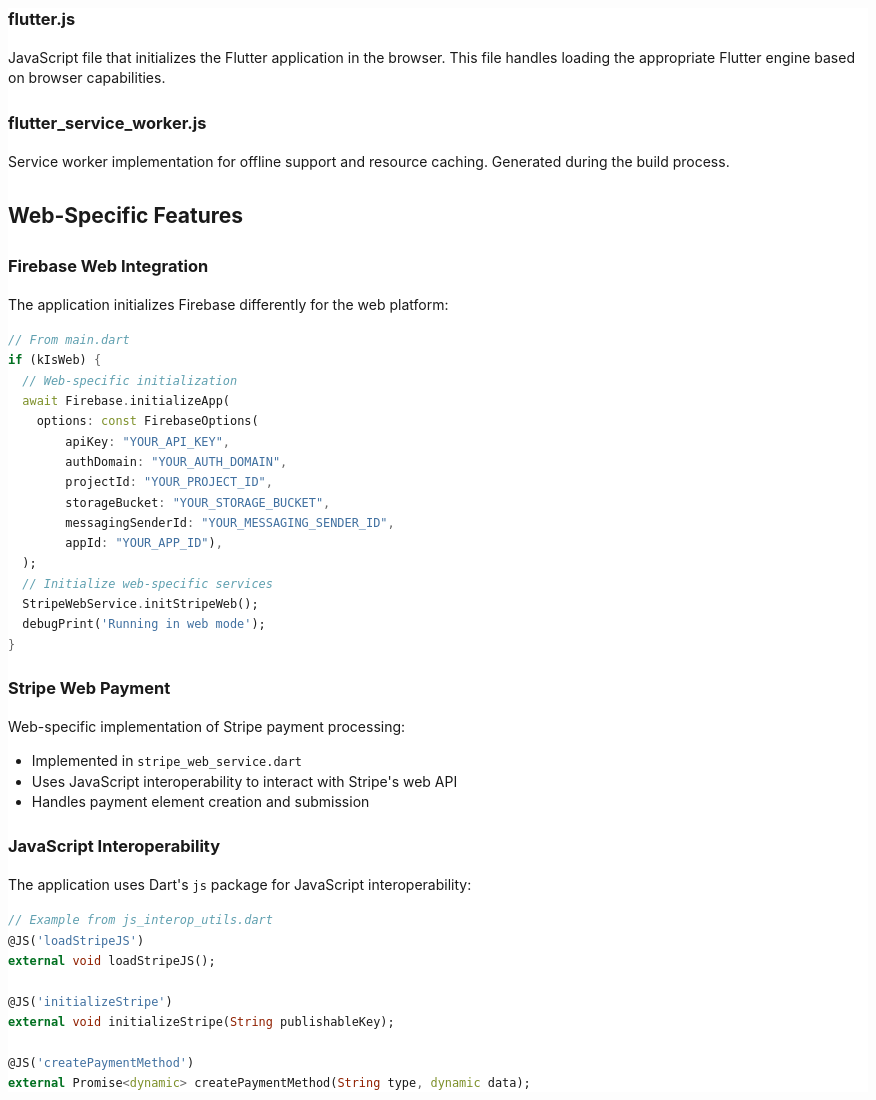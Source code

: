 ### flutter.js

JavaScript file that initializes the Flutter application in the browser. This file handles loading the appropriate Flutter engine based on browser capabilities.

### flutter_service_worker.js

Service worker implementation for offline support and resource caching. Generated during the build process.

## Web-Specific Features

### Firebase Web Integration

The application initializes Firebase differently for the web platform:

```dart
// From main.dart
if (kIsWeb) {
  // Web-specific initialization
  await Firebase.initializeApp(
    options: const FirebaseOptions(
        apiKey: "YOUR_API_KEY",
        authDomain: "YOUR_AUTH_DOMAIN",
        projectId: "YOUR_PROJECT_ID",
        storageBucket: "YOUR_STORAGE_BUCKET",
        messagingSenderId: "YOUR_MESSAGING_SENDER_ID",
        appId: "YOUR_APP_ID"),
  );
  // Initialize web-specific services
  StripeWebService.initStripeWeb();
  debugPrint('Running in web mode');
}
```

### Stripe Web Payment

Web-specific implementation of Stripe payment processing:

- Implemented in `stripe_web_service.dart`
- Uses JavaScript interoperability to interact with Stripe's web API
- Handles payment element creation and submission

### JavaScript Interoperability

The application uses Dart's `js` package for JavaScript interoperability:

```dart
// Example from js_interop_utils.dart
@JS('loadStripeJS')
external void loadStripeJS();

@JS('initializeStripe')
external void initializeStripe(String publishableKey);

@JS('createPaymentMethod')
external Promise<dynamic> createPaymentMethod(String type, dynamic data);
```
